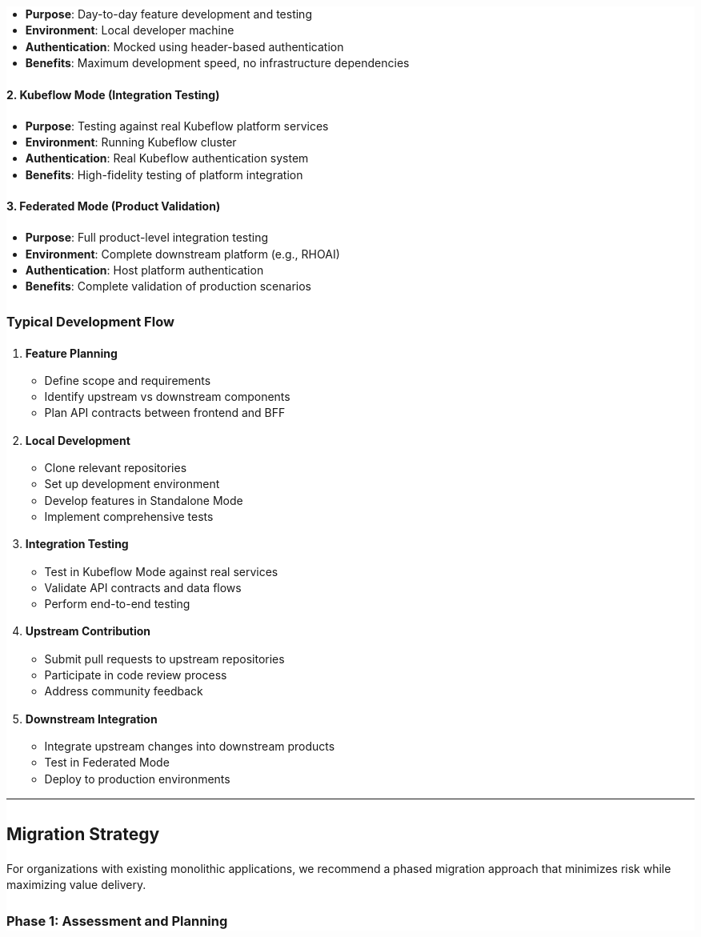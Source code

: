 - **Purpose**: Day-to-day feature development and testing
- **Environment**: Local developer machine
- **Authentication**: Mocked using header-based authentication
- **Benefits**: Maximum development speed, no infrastructure dependencies

#### **2. Kubeflow Mode** (Integration Testing)

- **Purpose**: Testing against real Kubeflow platform services
- **Environment**: Running Kubeflow cluster
- **Authentication**: Real Kubeflow authentication system
- **Benefits**: High-fidelity testing of platform integration

#### **3. Federated Mode** (Product Validation)

- **Purpose**: Full product-level integration testing
- **Environment**: Complete downstream platform (e.g., RHOAI)
- **Authentication**: Host platform authentication
- **Benefits**: Complete validation of production scenarios

### Typical Development Flow

1. **Feature Planning**
   - Define scope and requirements
   - Identify upstream vs downstream components
   - Plan API contracts between frontend and BFF

2. **Local Development**
   - Clone relevant repositories
   - Set up development environment
   - Develop features in Standalone Mode
   - Implement comprehensive tests

3. **Integration Testing**
   - Test in Kubeflow Mode against real services
   - Validate API contracts and data flows
   - Perform end-to-end testing

4. **Upstream Contribution**
   - Submit pull requests to upstream repositories
   - Participate in code review process
   - Address community feedback

5. **Downstream Integration**
   - Integrate upstream changes into downstream products
   - Test in Federated Mode
   - Deploy to production environments

---

## Migration Strategy

For organizations with existing monolithic applications, we recommend a phased migration approach that minimizes risk while maximizing value delivery.

### Phase 1: Assessment and Planning
